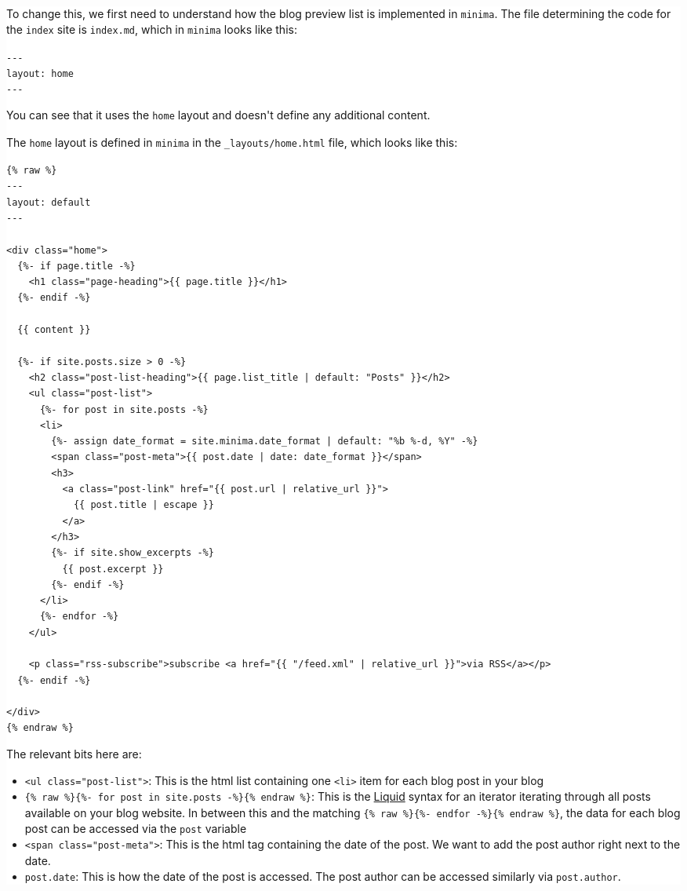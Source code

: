 To change this, we first need to understand how the blog preview list is implemented in `minima`. The file determining the code for the `index` site is `index.md`, which in `minima` looks like this:
```
---
layout: home
---
```
You can see that it uses the `home` layout and doesn't define any additional content.

The `home` layout is defined in `minima` in the `_layouts/home.html` file, which looks like this:
```
{% raw %}
---
layout: default
---

<div class="home">
  {%- if page.title -%}
    <h1 class="page-heading">{{ page.title }}</h1>
  {%- endif -%}

  {{ content }}

  {%- if site.posts.size > 0 -%}
    <h2 class="post-list-heading">{{ page.list_title | default: "Posts" }}</h2>
    <ul class="post-list">
      {%- for post in site.posts -%}
      <li>
        {%- assign date_format = site.minima.date_format | default: "%b %-d, %Y" -%}
        <span class="post-meta">{{ post.date | date: date_format }}</span>
        <h3>
          <a class="post-link" href="{{ post.url | relative_url }}">
            {{ post.title | escape }}
          </a>
        </h3>
        {%- if site.show_excerpts -%}
          {{ post.excerpt }}
        {%- endif -%}
      </li>
      {%- endfor -%}
    </ul>

    <p class="rss-subscribe">subscribe <a href="{{ "/feed.xml" | relative_url }}">via RSS</a></p>
  {%- endif -%}

</div>
{% endraw %}
```

The relevant bits here are:
- `<ul class="post-list">`: This is the html list containing one `<li>` item for each blog post in your blog
- `{% raw %}{%- for post in site.posts -%}{% endraw %}`: This is the [Liquid](https://shopify.github.io/liquid/) syntax for an iterator iterating through all posts available on your blog website. In between this and the matching `{% raw %}{%- endfor -%}{% endraw %}`, the data for each blog post can be accessed via the `post` variable
- `<span class="post-meta">`: This is the html tag containing the date of the post. We want to add the post author right next to the date.
- `post.date`: This is how the date of the post is accessed. The post author can be accessed similarly via `post.author`.
